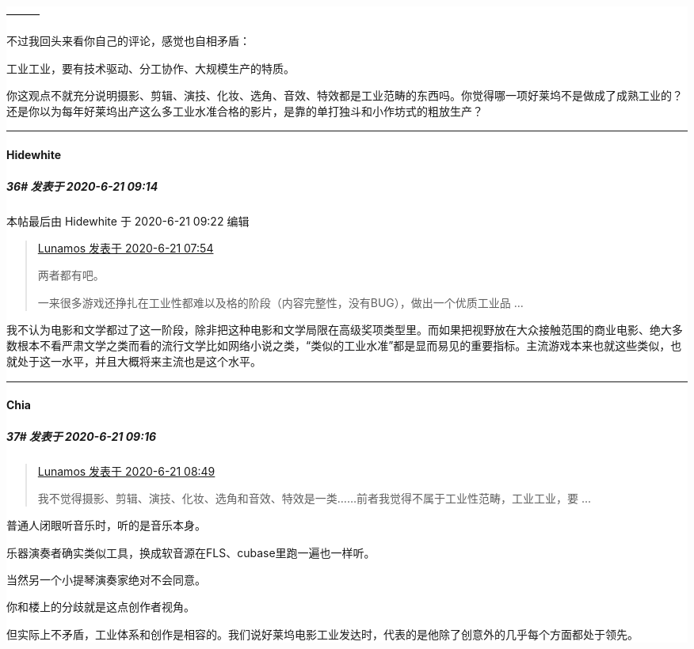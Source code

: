 ———


不过我回头来看你自己的评论，感觉也自相矛盾：


工业工业，要有技术驱动、分工协作、大规模生产的特质。


你这观点不就充分说明摄影、剪辑、演技、化妆、选角、音效、特效都是工业范畴的东西吗。你觉得哪一项好莱坞不是做成了成熟工业的？还是你以为每年好莱坞出产这么多工业水准合格的影片，是靠的单打独斗和小作坊式的粗放生产？







-----

####  Hidewhite  
##### 36#       发表于 2020-6-21 09:14



 本帖最后由 Hidewhite 于 2020-6-21 09:22 编辑 
<blockquote><a href="httphttps://bbs.saraba1st.com/2b/forum.php?mod=redirect&amp;goto=findpost&amp;pid=47885458&amp;ptid=1943015" target="_blank">Lunamos 发表于 2020-6-21 07:54</a>

两者都有吧。

一来很多游戏还挣扎在工业性都难以及格的阶段（内容完整性，没有BUG），做出一个优质工业品 ...</blockquote>
我不认为电影和文学都过了这一阶段，除非把这种电影和文学局限在高级奖项类型里。而如果把视野放在大众接触范围的商业电影、绝大多数根本不看严肃文学之类而看的流行文学比如网络小说之类，“类似的工业水准”都是显而易见的重要指标。主流游戏本来也就这些类似，也就处于这一水平，并且大概将来主流也是这个水平。







-----

####  Chia  
##### 37#       发表于 2020-6-21 09:16



<blockquote><a href="httphttps://bbs.saraba1st.com/2b/forum.php?mod=redirect&amp;goto=findpost&amp;pid=47885751&amp;ptid=1943015" target="_blank">Lunamos 发表于 2020-6-21 08:49</a>

我不觉得摄影、剪辑、演技、化妆、选角和音效、特效是一类……前者我觉得不属于工业性范畴，工业工业，要 ...</blockquote>
普通人闭眼听音乐时，听的是音乐本身。

乐器演奏者确实类似工具，换成软音源在FLS、cubase里跑一遍也一样听。

当然另一个小提琴演奏家绝对不会同意。


你和楼上的分歧就是这点创作者视角。

但实际上不矛盾，工业体系和创作是相容的。我们说好莱坞电影工业发达时，代表的是他除了创意外的几乎每个方面都处于领先。





